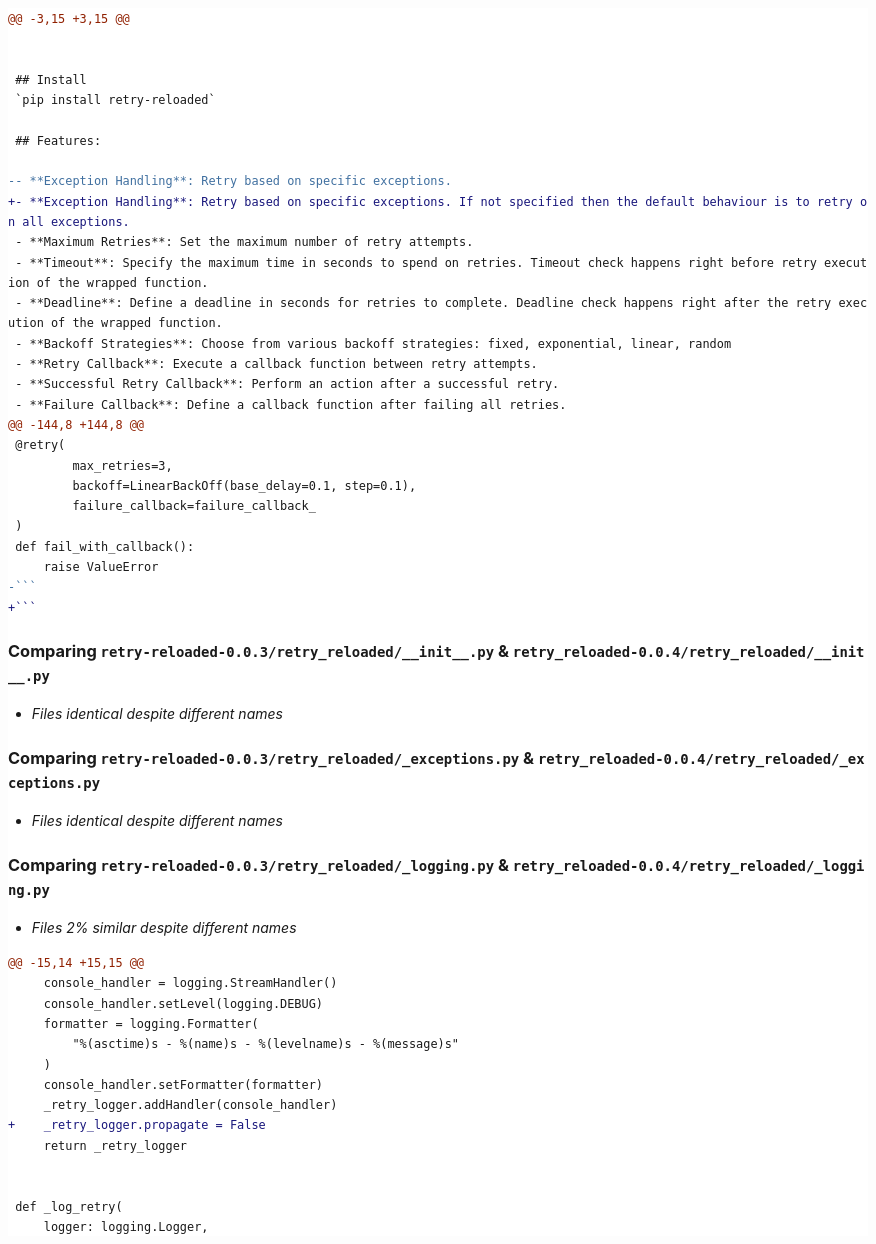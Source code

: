 ```diff
@@ -3,15 +3,15 @@
 
 
 ## Install
 `pip install retry-reloaded`
 
 ## Features:
 
-- **Exception Handling**: Retry based on specific exceptions.
+- **Exception Handling**: Retry based on specific exceptions. If not specified then the default behaviour is to retry on all exceptions.
 - **Maximum Retries**: Set the maximum number of retry attempts.
 - **Timeout**: Specify the maximum time in seconds to spend on retries. Timeout check happens right before retry execution of the wrapped function.
 - **Deadline**: Define a deadline in seconds for retries to complete. Deadline check happens right after the retry execution of the wrapped function.
 - **Backoff Strategies**: Choose from various backoff strategies: fixed, exponential, linear, random
 - **Retry Callback**: Execute a callback function between retry attempts.
 - **Successful Retry Callback**: Perform an action after a successful retry.
 - **Failure Callback**: Define a callback function after failing all retries.
@@ -144,8 +144,8 @@
 @retry(
         max_retries=3,
         backoff=LinearBackOff(base_delay=0.1, step=0.1),
         failure_callback=failure_callback_
 )
 def fail_with_callback():
     raise ValueError
-```
+```
```

### Comparing `retry-reloaded-0.0.3/retry_reloaded/__init__.py` & `retry_reloaded-0.0.4/retry_reloaded/__init__.py`

 * *Files identical despite different names*

### Comparing `retry-reloaded-0.0.3/retry_reloaded/_exceptions.py` & `retry_reloaded-0.0.4/retry_reloaded/_exceptions.py`

 * *Files identical despite different names*

### Comparing `retry-reloaded-0.0.3/retry_reloaded/_logging.py` & `retry_reloaded-0.0.4/retry_reloaded/_logging.py`

 * *Files 2% similar despite different names*

```diff
@@ -15,14 +15,15 @@
     console_handler = logging.StreamHandler()
     console_handler.setLevel(logging.DEBUG)
     formatter = logging.Formatter(
         "%(asctime)s - %(name)s - %(levelname)s - %(message)s"
     )
     console_handler.setFormatter(formatter)
     _retry_logger.addHandler(console_handler)
+    _retry_logger.propagate = False
     return _retry_logger
 
 
 def _log_retry(
     logger: logging.Logger,
```